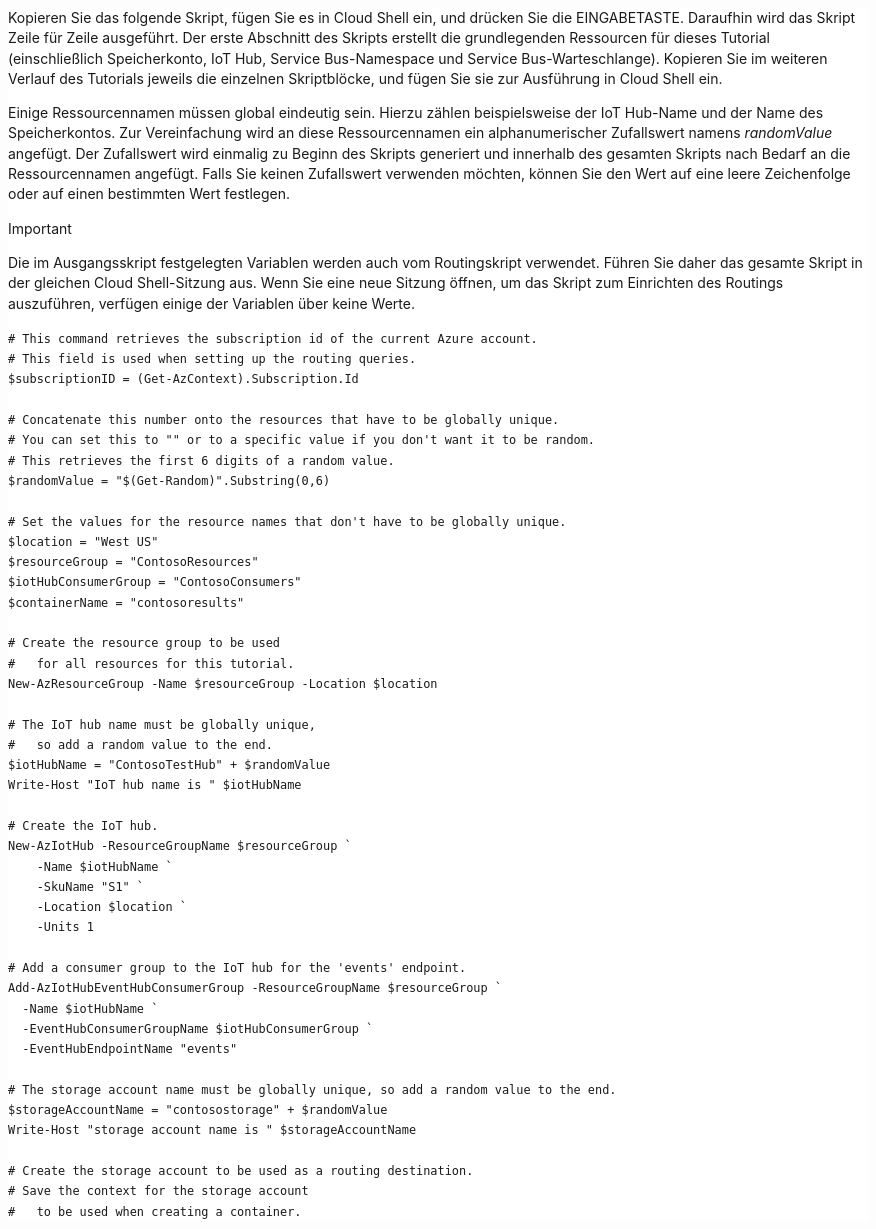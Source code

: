 Kopieren Sie das folgende Skript, fügen Sie es in Cloud Shell ein, und drücken Sie die EINGABETASTE. Daraufhin wird das Skript Zeile für Zeile ausgeführt. Der erste Abschnitt des Skripts erstellt die grundlegenden Ressourcen für dieses Tutorial (einschließlich Speicherkonto, IoT Hub, Service Bus-Namespace und Service Bus-Warteschlange). Kopieren Sie im weiteren Verlauf des Tutorials jeweils die einzelnen Skriptblöcke, und fügen Sie sie zur Ausführung in Cloud Shell ein.

Einige Ressourcennamen müssen global eindeutig sein. Hierzu zählen beispielsweise der IoT Hub-Name und der Name des Speicherkontos. Zur Vereinfachung wird an diese Ressourcennamen ein alphanumerischer Zufallswert namens *randomValue* angefügt. Der Zufallswert wird einmalig zu Beginn des Skripts generiert und innerhalb des gesamten Skripts nach Bedarf an die Ressourcennamen angefügt. Falls Sie keinen Zufallswert verwenden möchten, können Sie den Wert auf eine leere Zeichenfolge oder auf einen bestimmten Wert festlegen. 

> [!IMPORTANT]
> Die im Ausgangsskript festgelegten Variablen werden auch vom Routingskript verwendet. Führen Sie daher das gesamte Skript in der gleichen Cloud Shell-Sitzung aus. Wenn Sie eine neue Sitzung öffnen, um das Skript zum Einrichten des Routings auszuführen, verfügen einige der Variablen über keine Werte. 
>

```azurepowershell-interactive
# This command retrieves the subscription id of the current Azure account.
# This field is used when setting up the routing queries.
$subscriptionID = (Get-AzContext).Subscription.Id

# Concatenate this number onto the resources that have to be globally unique.
# You can set this to "" or to a specific value if you don't want it to be random.
# This retrieves the first 6 digits of a random value.
$randomValue = "$(Get-Random)".Substring(0,6)

# Set the values for the resource names that don't have to be globally unique.
$location = "West US"
$resourceGroup = "ContosoResources"
$iotHubConsumerGroup = "ContosoConsumers"
$containerName = "contosoresults"

# Create the resource group to be used 
#   for all resources for this tutorial.
New-AzResourceGroup -Name $resourceGroup -Location $location

# The IoT hub name must be globally unique, 
#   so add a random value to the end.
$iotHubName = "ContosoTestHub" + $randomValue
Write-Host "IoT hub name is " $iotHubName

# Create the IoT hub.
New-AzIotHub -ResourceGroupName $resourceGroup `
    -Name $iotHubName `
    -SkuName "S1" `
    -Location $location `
    -Units 1 

# Add a consumer group to the IoT hub for the 'events' endpoint.
Add-AzIotHubEventHubConsumerGroup -ResourceGroupName $resourceGroup `
  -Name $iotHubName `
  -EventHubConsumerGroupName $iotHubConsumerGroup `
  -EventHubEndpointName "events"

# The storage account name must be globally unique, so add a random value to the end.
$storageAccountName = "contosostorage" + $randomValue
Write-Host "storage account name is " $storageAccountName

# Create the storage account to be used as a routing destination.
# Save the context for the storage account 
#   to be used when creating a container.
```